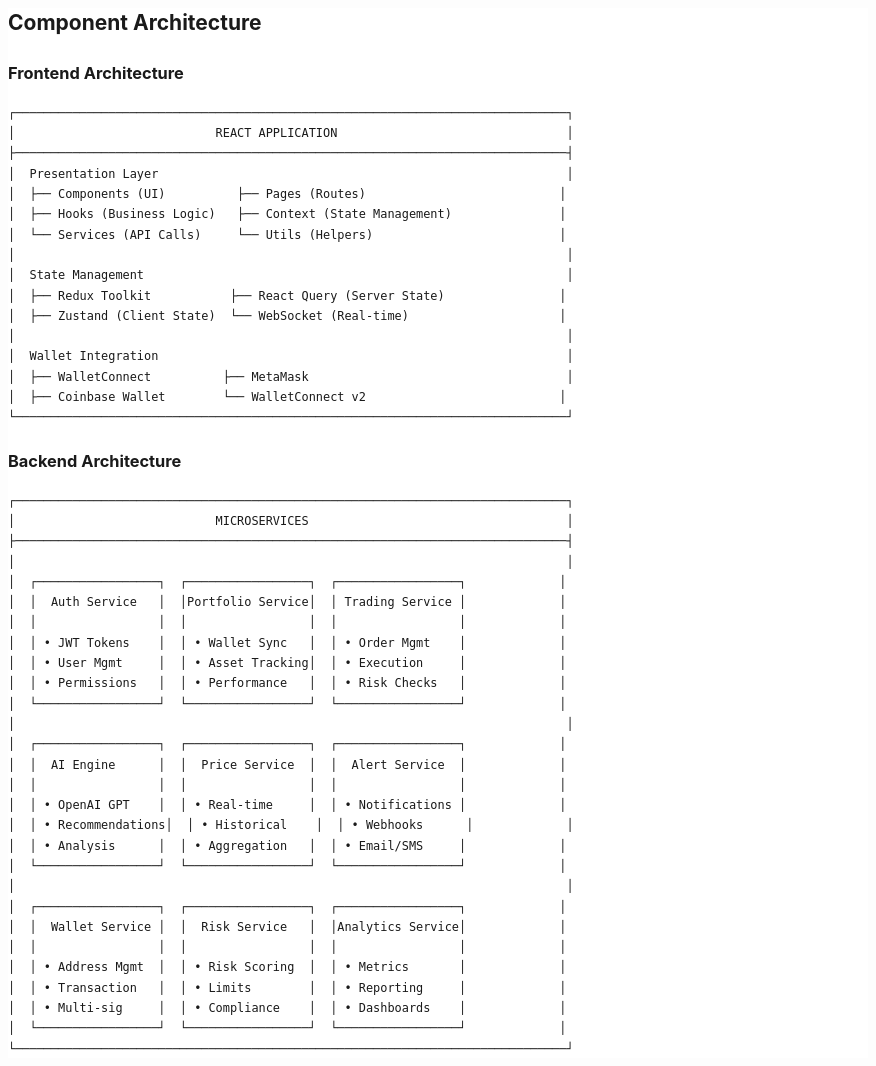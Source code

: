 ## Component Architecture

### Frontend Architecture

```
┌─────────────────────────────────────────────────────────────────────────────┐
│                            REACT APPLICATION                                │
├─────────────────────────────────────────────────────────────────────────────┤
│  Presentation Layer                                                         │
│  ├── Components (UI)          ├── Pages (Routes)                           │
│  ├── Hooks (Business Logic)   ├── Context (State Management)               │
│  └── Services (API Calls)     └── Utils (Helpers)                          │
│                                                                             │
│  State Management                                                           │
│  ├── Redux Toolkit           ├── React Query (Server State)                │
│  ├── Zustand (Client State)  └── WebSocket (Real-time)                     │
│                                                                             │
│  Wallet Integration                                                         │
│  ├── WalletConnect          ├── MetaMask                                    │
│  ├── Coinbase Wallet        └── WalletConnect v2                           │
└─────────────────────────────────────────────────────────────────────────────┘
```

### Backend Architecture

```
┌─────────────────────────────────────────────────────────────────────────────┐
│                            MICROSERVICES                                    │
├─────────────────────────────────────────────────────────────────────────────┤
│                                                                             │
│  ┌─────────────────┐  ┌─────────────────┐  ┌─────────────────┐             │
│  │  Auth Service   │  │Portfolio Service│  │ Trading Service │             │
│  │                 │  │                 │  │                 │             │
│  │ • JWT Tokens    │  │ • Wallet Sync   │  │ • Order Mgmt    │             │
│  │ • User Mgmt     │  │ • Asset Tracking│  │ • Execution     │             │
│  │ • Permissions   │  │ • Performance   │  │ • Risk Checks   │             │
│  └─────────────────┘  └─────────────────┘  └─────────────────┘             │
│                                                                             │
│  ┌─────────────────┐  ┌─────────────────┐  ┌─────────────────┐             │
│  │  AI Engine      │  │  Price Service  │  │  Alert Service  │             │
│  │                 │  │                 │  │                 │             │
│  │ • OpenAI GPT    │  │ • Real-time     │  │ • Notifications │             │
│  │ • Recommendations│  │ • Historical    │  │ • Webhooks      │             │
│  │ • Analysis      │  │ • Aggregation   │  │ • Email/SMS     │             │
│  └─────────────────┘  └─────────────────┘  └─────────────────┘             │
│                                                                             │
│  ┌─────────────────┐  ┌─────────────────┐  ┌─────────────────┐             │
│  │  Wallet Service │  │  Risk Service   │  │Analytics Service│             │
│  │                 │  │                 │  │                 │             │
│  │ • Address Mgmt  │  │ • Risk Scoring  │  │ • Metrics       │             │
│  │ • Transaction   │  │ • Limits        │  │ • Reporting     │             │
│  │ • Multi-sig     │  │ • Compliance    │  │ • Dashboards    │             │
│  └─────────────────┘  └─────────────────┘  └─────────────────┘             │
└─────────────────────────────────────────────────────────────────────────────┘
```
